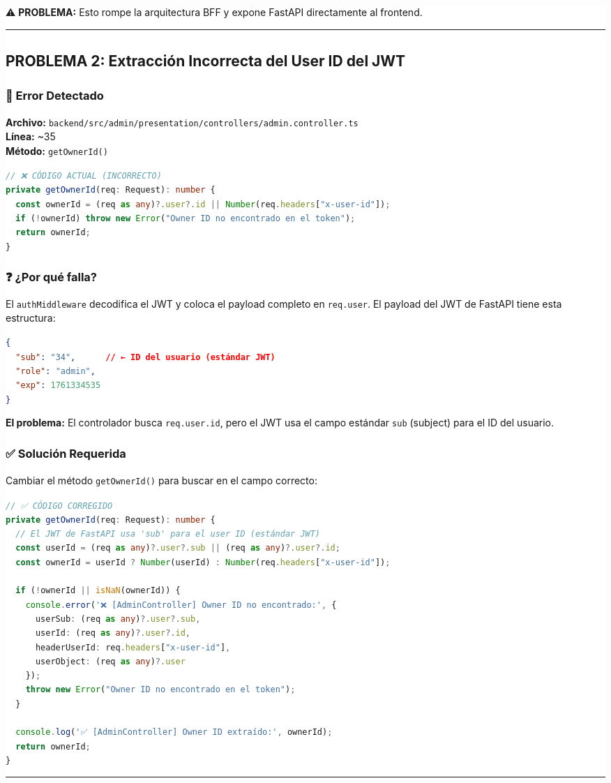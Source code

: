 ⚠️ **PROBLEMA:** Esto rompe la arquitectura BFF y expone FastAPI directamente al frontend.

---

## PROBLEMA 2: Extracción Incorrecta del User ID del JWT

### 🐛 Error Detectado

**Archivo:** `backend/src/admin/presentation/controllers/admin.controller.ts`  
**Línea:** ~35  
**Método:** `getOwnerId()`

```typescript
// ❌ CÓDIGO ACTUAL (INCORRECTO)
private getOwnerId(req: Request): number {
  const ownerId = (req as any)?.user?.id || Number(req.headers["x-user-id"]);
  if (!ownerId) throw new Error("Owner ID no encontrado en el token");
  return ownerId;
}
```

### ❓ ¿Por qué falla?

El `authMiddleware` decodifica el JWT y coloca el payload completo en `req.user`. El payload del JWT de FastAPI tiene esta estructura:

```json
{
  "sub": "34",      // ← ID del usuario (estándar JWT)
  "role": "admin",
  "exp": 1761334535
}
```

**El problema:** El controlador busca `req.user.id`, pero el JWT usa el campo estándar `sub` (subject) para el ID del usuario.

### ✅ Solución Requerida

Cambiar el método `getOwnerId()` para buscar en el campo correcto:

```typescript
// ✅ CÓDIGO CORREGIDO
private getOwnerId(req: Request): number {
  // El JWT de FastAPI usa 'sub' para el user ID (estándar JWT)
  const userId = (req as any)?.user?.sub || (req as any)?.user?.id;
  const ownerId = userId ? Number(userId) : Number(req.headers["x-user-id"]);
  
  if (!ownerId || isNaN(ownerId)) {
    console.error('❌ [AdminController] Owner ID no encontrado:', {
      userSub: (req as any)?.user?.sub,
      userId: (req as any)?.user?.id,
      headerUserId: req.headers["x-user-id"],
      userObject: (req as any)?.user
    });
    throw new Error("Owner ID no encontrado en el token");
  }
  
  console.log('✅ [AdminController] Owner ID extraído:', ownerId);
  return ownerId;
}
```

---